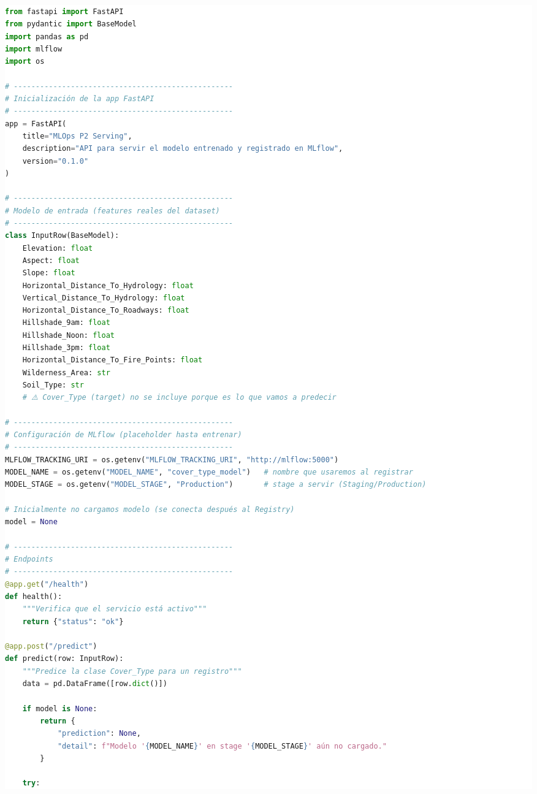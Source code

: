 ```python
from fastapi import FastAPI
from pydantic import BaseModel
import pandas as pd
import mlflow
import os

# --------------------------------------------------
# Inicialización de la app FastAPI
# --------------------------------------------------
app = FastAPI(
    title="MLOps P2 Serving",
    description="API para servir el modelo entrenado y registrado en MLflow",
    version="0.1.0"
)

# --------------------------------------------------
# Modelo de entrada (features reales del dataset)
# --------------------------------------------------
class InputRow(BaseModel):
    Elevation: float
    Aspect: float
    Slope: float
    Horizontal_Distance_To_Hydrology: float
    Vertical_Distance_To_Hydrology: float
    Horizontal_Distance_To_Roadways: float
    Hillshade_9am: float
    Hillshade_Noon: float
    Hillshade_3pm: float
    Horizontal_Distance_To_Fire_Points: float
    Wilderness_Area: str
    Soil_Type: str
    # ⚠️ Cover_Type (target) no se incluye porque es lo que vamos a predecir

# --------------------------------------------------
# Configuración de MLflow (placeholder hasta entrenar)
# --------------------------------------------------
MLFLOW_TRACKING_URI = os.getenv("MLFLOW_TRACKING_URI", "http://mlflow:5000")
MODEL_NAME = os.getenv("MODEL_NAME", "cover_type_model")   # nombre que usaremos al registrar
MODEL_STAGE = os.getenv("MODEL_STAGE", "Production")       # stage a servir (Staging/Production)

# Inicialmente no cargamos modelo (se conecta después al Registry)
model = None

# --------------------------------------------------
# Endpoints
# --------------------------------------------------
@app.get("/health")
def health():
    """Verifica que el servicio está activo"""
    return {"status": "ok"}

@app.post("/predict")
def predict(row: InputRow):
    """Predice la clase Cover_Type para un registro"""
    data = pd.DataFrame([row.dict()])

    if model is None:
        return {
            "prediction": None,
            "detail": f"Modelo '{MODEL_NAME}' en stage '{MODEL_STAGE}' aún no cargado."
        }

    try:
```